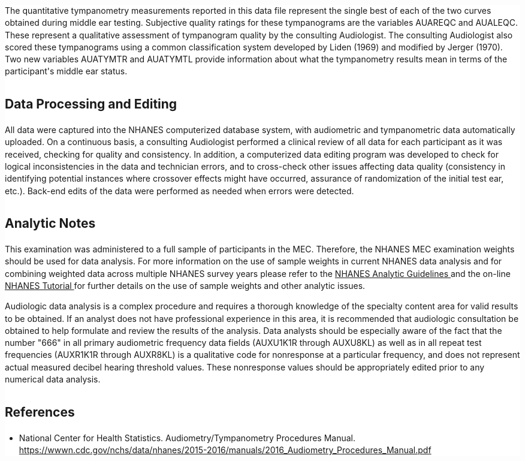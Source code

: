The quantitative tympanometry measurements reported in this data file
represent the single best of each of the two curves obtained during middle ear
testing. Subjective quality ratings for these tympanograms are the variables
AUAREQC and AUALEQC. These represent a qualitative assessment of tympanogram
quality by the consulting Audiologist. The consulting Audiologist also scored
these tympanograms using a common classification system developed by Liden
(1969) and modified by Jerger (1970). Two new variables AUATYMTR and AUATYMTL
provide information about what the tympanometry results mean in terms of the
participant's middle ear status.  

## Data Processing and Editing

All data were captured into the NHANES computerized database system, with
audiometric and tympanometric data automatically uploaded. On a continuous
basis, a consulting Audiologist performed a clinical review of all data for
each participant as it was received, checking for quality and consistency. In
addition, a computerized data editing program was developed to check for
logical inconsistencies in the data and technician errors, and to cross-check
other issues affecting data quality (consistency in identifying potential
instances where crossover effects might have occurred, assurance of
randomization of the initial test ear, etc.). Back-end edits of the data were
performed as needed when errors were detected.

## Analytic Notes

This examination was administered to a full sample of participants in the MEC.
Therefore, the NHANES MEC examination weights should be used for data
analysis. For more information on the use of sample weights in current NHANES
data analysis and for combining weighted data across multiple NHANES survey
years please refer to the [NHANES Analytic Guidelines
](https://wwwn.cdc.gov/nchs/nhanes/analyticguidelines.aspx)and the on-line
[NHANES Tutorial ](https://www.cdc.gov/nchs/tutorials/)for further details on
the use of sample weights and other analytic issues.

Audiologic data analysis is a complex procedure and requires a thorough
knowledge of the specialty content area for valid results to be obtained. If
an analyst does not have professional experience in this area, it is
recommended that audiologic consultation be obtained to help formulate and
review the results of the analysis. Data analysts should be especially aware
of the fact that the number "666" in all primary audiometric frequency data
fields (AUXU1K1R through AUXU8KL) as well as in all repeat test frequencies
(AUXR1K1R through AUXR8KL) is a qualitative code for nonresponse at a
particular frequency, and does not represent actual measured decibel hearing
threshold values. These nonresponse values should be appropriately edited
prior to any numerical data analysis.  

## References

  * National Center for Health Statistics. Audiometry/Tympanometry Procedures Manual. <https://wwwn.cdc.gov/nchs/data/nhanes/2015-2016/manuals/2016_Audiometry_Procedures_Manual.pdf>
